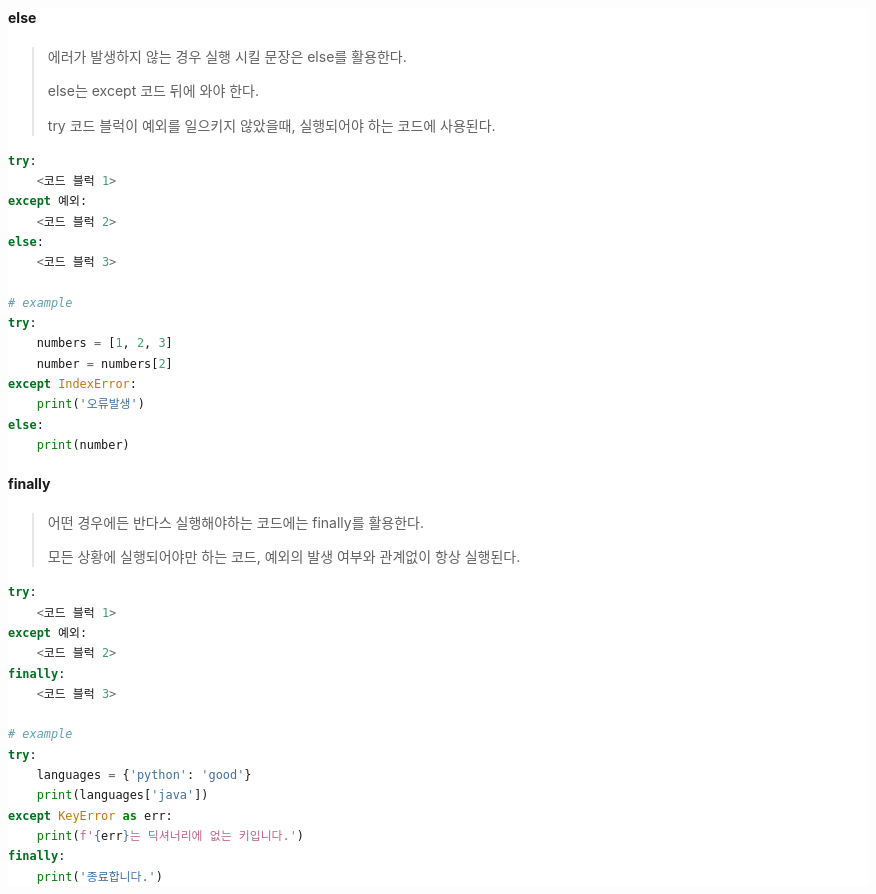 

#### else

> 에러가 발생하지 않는 경우 실행 시킬 문장은 else를 활용한다.
>
> else는 except 코드 뒤에 와야 한다.
>
> try 코드 블럭이 예외를 일으키지 않았을때, 실행되어야 하는 코드에 사용된다.

```python
try:
    <코드 블럭 1>
except 예외:
    <코드 블럭 2>
else:
    <코드 블럭 3>
    
# example
try:
    numbers = [1, 2, 3]
    number = numbers[2]
except IndexError:
    print('오류발생')
else:
    print(number)
```



#### finally

> 어떤 경우에든 반다스 실행해야하는 코드에는 finally를 활용한다.
>
> 모든 상황에 실행되어야만 하는 코드, 예외의 발생 여부와 관계없이 항상 실행된다.



```python
try:
    <코드 블럭 1>
except 예외:
    <코드 블럭 2>
finally:
    <코드 블럭 3>
    
# example
try:
    languages = {'python': 'good'}
    print(languages['java'])
except KeyError as err:
    print(f'{err}는 딕셔너리에 없는 키입니다.')
finally:
    print('종료합니다.')
```
